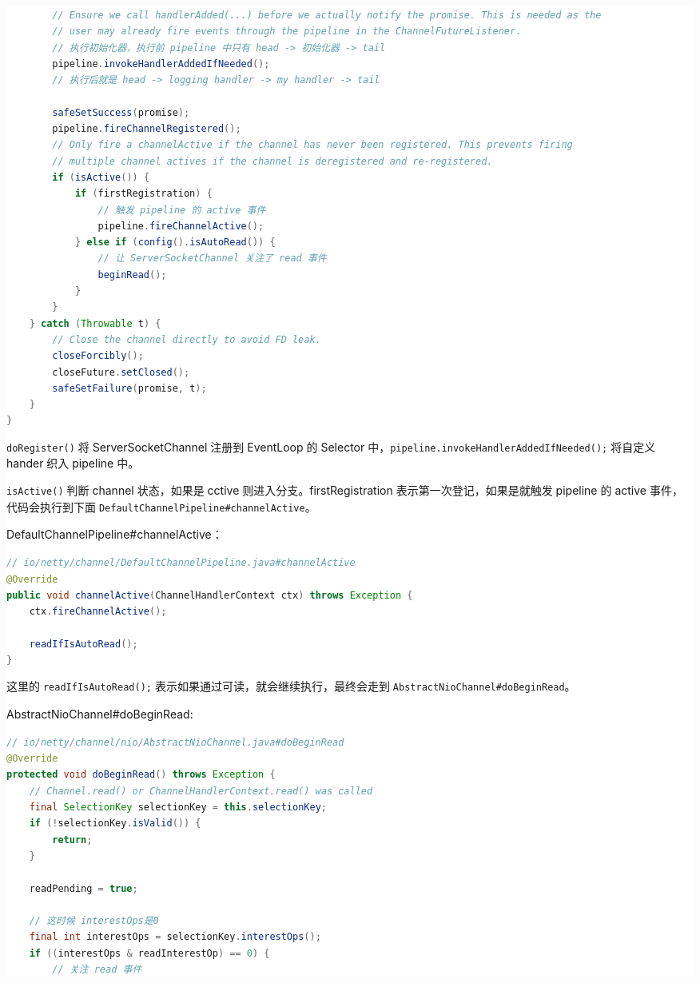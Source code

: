 ```java
        // Ensure we call handlerAdded(...) before we actually notify the promise. This is needed as the
        // user may already fire events through the pipeline in the ChannelFutureListener.
        // 执行初始化器，执行前 pipeline 中只有 head -> 初始化器 -> tail
        pipeline.invokeHandlerAddedIfNeeded();
        // 执行后就是 head -> logging handler -> my handler -> tail

        safeSetSuccess(promise);
        pipeline.fireChannelRegistered();
        // Only fire a channelActive if the channel has never been registered. This prevents firing
        // multiple channel actives if the channel is deregistered and re-registered.
        if (isActive()) {
            if (firstRegistration) {
                // 触发 pipeline 的 active 事件
                pipeline.fireChannelActive();
            } else if (config().isAutoRead()) {
                // 让 ServerSocketChannel 关注了 read 事件
                beginRead();
            }
        }
    } catch (Throwable t) {
        // Close the channel directly to avoid FD leak.
        closeForcibly();
        closeFuture.setClosed();
        safeSetFailure(promise, t);
    }
}
```

`doRegister()` 将 ServerSocketChannel 注册到 EventLoop 的 Selector 中，`pipeline.invokeHandlerAddedIfNeeded();` 将自定义 hander 织入 pipeline 中。

`isActive()` 判断 channel 状态，如果是 cctive 则进入分支。firstRegistration 表示第一次登记，如果是就触发 pipeline 的 active 事件，
代码会执行到下面 `DefaultChannelPipeline#channelActive`。

DefaultChannelPipeline#channelActive：

```java
// io/netty/channel/DefaultChannelPipeline.java#channelActive
@Override
public void channelActive(ChannelHandlerContext ctx) throws Exception {
    ctx.fireChannelActive();

    readIfIsAutoRead();
}
```

这里的 `readIfIsAutoRead();` 表示如果通过可读，就会继续执行，最终会走到 `AbstractNioChannel#doBeginRead`。

AbstractNioChannel#doBeginRead:

```java
// io/netty/channel/nio/AbstractNioChannel.java#doBeginRead
@Override
protected void doBeginRead() throws Exception {
    // Channel.read() or ChannelHandlerContext.read() was called
    final SelectionKey selectionKey = this.selectionKey;
    if (!selectionKey.isValid()) {
        return;
    }

    readPending = true;
    
    // 这时候 interestOps是0
    final int interestOps = selectionKey.interestOps();
    if ((interestOps & readInterestOp) == 0) {
        // 关注 read 事件
```